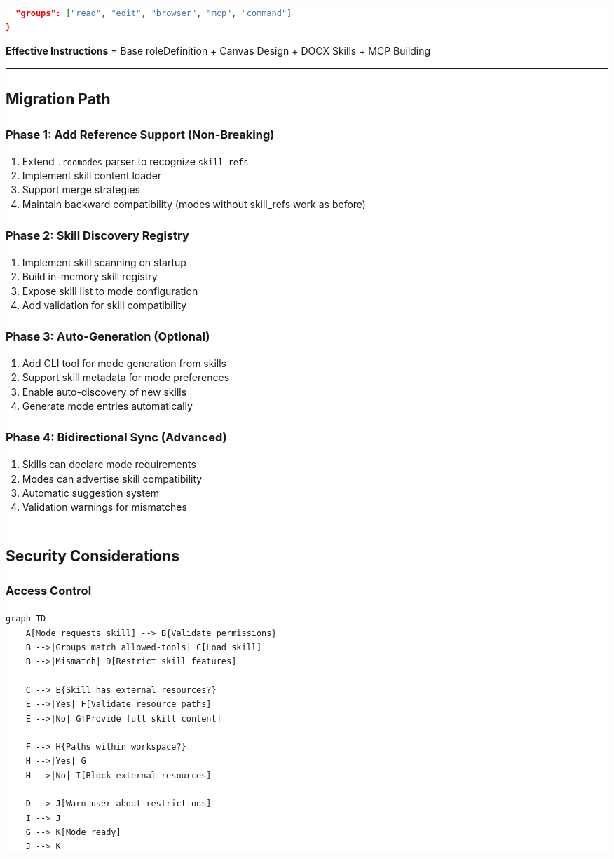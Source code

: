 ```json
  "groups": ["read", "edit", "browser", "mcp", "command"]
}
```

**Effective Instructions** = Base roleDefinition + Canvas Design + DOCX Skills + MCP Building

---

## Migration Path

### Phase 1: Add Reference Support (Non-Breaking)

1. Extend `.roomodes` parser to recognize `skill_refs`
2. Implement skill content loader
3. Support merge strategies
4. Maintain backward compatibility (modes without skill_refs work as before)

### Phase 2: Skill Discovery Registry

1. Implement skill scanning on startup
2. Build in-memory skill registry
3. Expose skill list to mode configuration
4. Add validation for skill compatibility

### Phase 3: Auto-Generation (Optional)

1. Add CLI tool for mode generation from skills
2. Support skill metadata for mode preferences
3. Enable auto-discovery of new skills
4. Generate mode entries automatically

### Phase 4: Bidirectional Sync (Advanced)

1. Skills can declare mode requirements
2. Modes can advertise skill compatibility
3. Automatic suggestion system
4. Validation warnings for mismatches

---

## Security Considerations

### Access Control

```mermaid
graph TD
    A[Mode requests skill] --> B{Validate permissions}
    B -->|Groups match allowed-tools| C[Load skill]
    B -->|Mismatch| D[Restrict skill features]
    
    C --> E{Skill has external resources?}
    E -->|Yes| F[Validate resource paths]
    E -->|No| G[Provide full skill content]
    
    F --> H{Paths within workspace?}
    H -->|Yes| G
    H -->|No| I[Block external resources]
    
    D --> J[Warn user about restrictions]
    I --> J
    G --> K[Mode ready]
    J --> K
```
